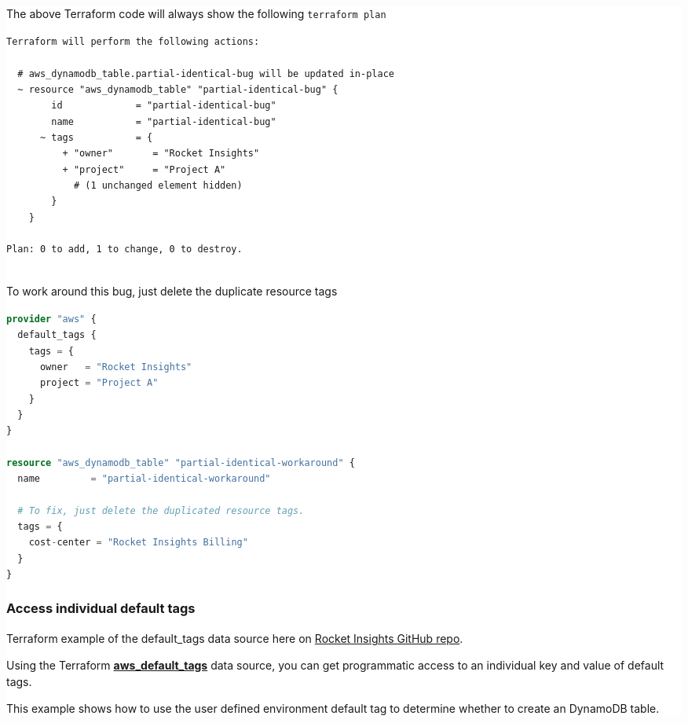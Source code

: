 The above Terraform code will always show the following `terraform plan`

```
Terraform will perform the following actions:

  # aws_dynamodb_table.partial-identical-bug will be updated in-place
  ~ resource "aws_dynamodb_table" "partial-identical-bug" {
        id             = "partial-identical-bug"
        name           = "partial-identical-bug"
      ~ tags           = {
          + "owner"       = "Rocket Insights"
          + "project"     = "Project A"
            # (1 unchanged element hidden)
        }
    }

Plan: 0 to add, 1 to change, 0 to destroy.


```

To work around this bug, just delete the duplicate resource tags

```terraform
provider "aws" {
  default_tags {
    tags = {
      owner   = "Rocket Insights"
      project = "Project A"
    }
  }
}

resource "aws_dynamodb_table" "partial-identical-workaround" {
  name         = "partial-identical-workaround"

  # To fix, just delete the duplicated resource tags.
  tags = {
    cost-center = "Rocket Insights Billing"
  }
}
```

### Access individual default tags
Terraform example of the default_tags data source here on [Rocket Insights GitHub repo](https://github.com/rocketinsights/terraform-blog-default-tags/tree/main/aws-default-tags-ds-examples/asg).

Using the Terraform **[aws_default_tags](https://registry.terraform.io/providers/hashicorp/aws/latest/docs/data-sources/default_tags)** data source,
you can get programmatic access to an individual key and value of default tags.

This example shows how to use the user defined environment default tag to determine whether to create an DynamoDB table.
